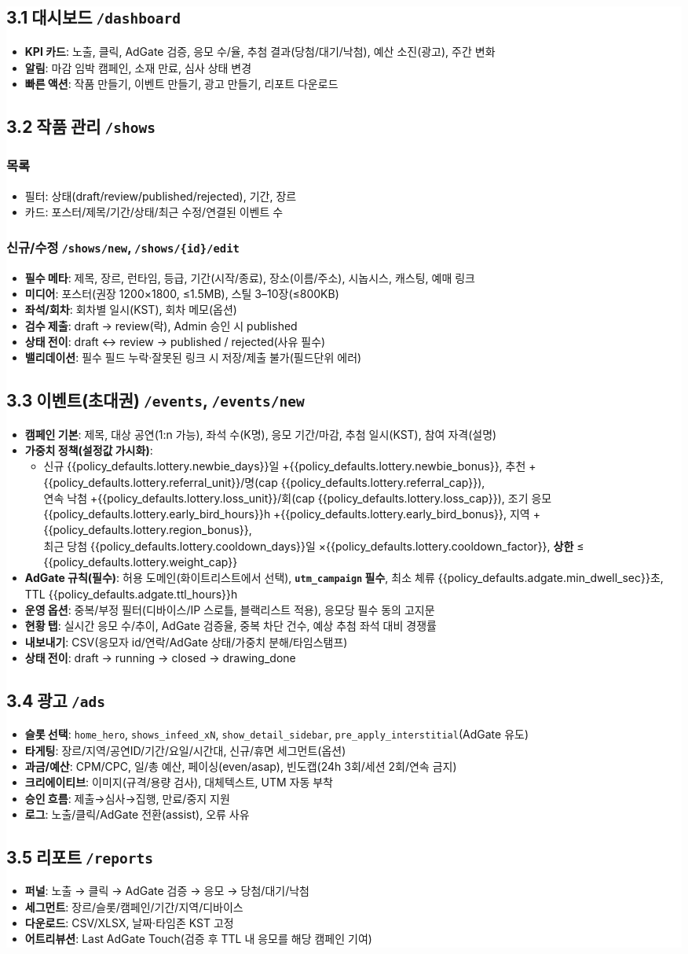 ## 3.1 대시보드 `/dashboard`
- **KPI 카드**: 노출, 클릭, AdGate 검증, 응모 수/율, 추첨 결과(당첨/대기/낙첨), 예산 소진(광고), 주간 변화
- **알림**: 마감 임박 캠페인, 소재 만료, 심사 상태 변경
- **빠른 액션**: 작품 만들기, 이벤트 만들기, 광고 만들기, 리포트 다운로드

## 3.2 작품 관리 `/shows`
### 목록
- 필터: 상태(draft/review/published/rejected), 기간, 장르
- 카드: 포스터/제목/기간/상태/최근 수정/연결된 이벤트 수
### 신규/수정 `/shows/new`, `/shows/{id}/edit`
- **필수 메타**: 제목, 장르, 런타임, 등급, 기간(시작/종료), 장소(이름/주소), 시놉시스, 캐스팅, 예매 링크
- **미디어**: 포스터(권장 1200×1800, ≤1.5MB), 스틸 3–10장(≤800KB)
- **좌석/회차**: 회차별 일시(KST), 회차 메모(옵션)
- **검수 제출**: draft → review(락), Admin 승인 시 published
- **상태 전이**: draft ↔ review → published / rejected(사유 필수)
- **밸리데이션**: 필수 필드 누락·잘못된 링크 시 저장/제출 불가(필드단위 에러)

## 3.3 이벤트(초대권) `/events`, `/events/new`
- **캠페인 기본**: 제목, 대상 공연(1:n 가능), 좌석 수(K명), 응모 기간/마감, 추첨 일시(KST), 참여 자격(설명)
- **가중치 정책(설정값 가시화)**:  
  - 신규 {{policy_defaults.lottery.newbie_days}}일 +{{policy_defaults.lottery.newbie_bonus}}, 추천 +{{policy_defaults.lottery.referral_unit}}/명(cap {{policy_defaults.lottery.referral_cap}}),  
    연속 낙첨 +{{policy_defaults.lottery.loss_unit}}/회(cap {{policy_defaults.lottery.loss_cap}}), 조기 응모 {{policy_defaults.lottery.early_bird_hours}}h +{{policy_defaults.lottery.early_bird_bonus}}, 지역 +{{policy_defaults.lottery.region_bonus}},  
    최근 당첨 {{policy_defaults.lottery.cooldown_days}}일 ×{{policy_defaults.lottery.cooldown_factor}}, **상한** ≤ {{policy_defaults.lottery.weight_cap}}
- **AdGate 규칙(필수)**: 허용 도메인(화이트리스트에서 선택), **`utm_campaign` 필수**, 최소 체류 {{policy_defaults.adgate.min_dwell_sec}}초, TTL {{policy_defaults.adgate.ttl_hours}}h
- **운영 옵션**: 중복/부정 필터(디바이스/IP 스로틀, 블랙리스트 적용), 응모당 필수 동의 고지문
- **현황 탭**: 실시간 응모 수/추이, AdGate 검증율, 중복 차단 건수, 예상 추첨 좌석 대비 경쟁률
- **내보내기**: CSV(응모자 id/연락/AdGate 상태/가중치 분해/타임스탬프)
- **상태 전이**: draft → running → closed → drawing_done

## 3.4 광고 `/ads`
- **슬롯 선택**: `home_hero`, `shows_infeed_xN`, `show_detail_sidebar`, `pre_apply_interstitial`(AdGate 유도)
- **타게팅**: 장르/지역/공연ID/기간/요일/시간대, 신규/휴면 세그먼트(옵션)
- **과금/예산**: CPM/CPC, 일/총 예산, 페이싱(even/asap), 빈도캡(24h 3회/세션 2회/연속 금지)
- **크리에이티브**: 이미지(규격/용량 검사), 대체텍스트, UTM 자동 부착
- **승인 흐름**: 제출→심사→집행, 만료/중지 지원
- **로그**: 노출/클릭/AdGate 전환(assist), 오류 사유

## 3.5 리포트 `/reports`
- **퍼널**: 노출 → 클릭 → AdGate 검증 → 응모 → 당첨/대기/낙첨
- **세그먼트**: 장르/슬롯/캠페인/기간/지역/디바이스
- **다운로드**: CSV/XLSX, 날짜·타임존 KST 고정
- **어트리뷰션**: Last AdGate Touch(검증 후 TTL 내 응모를 해당 캠페인 기여)
